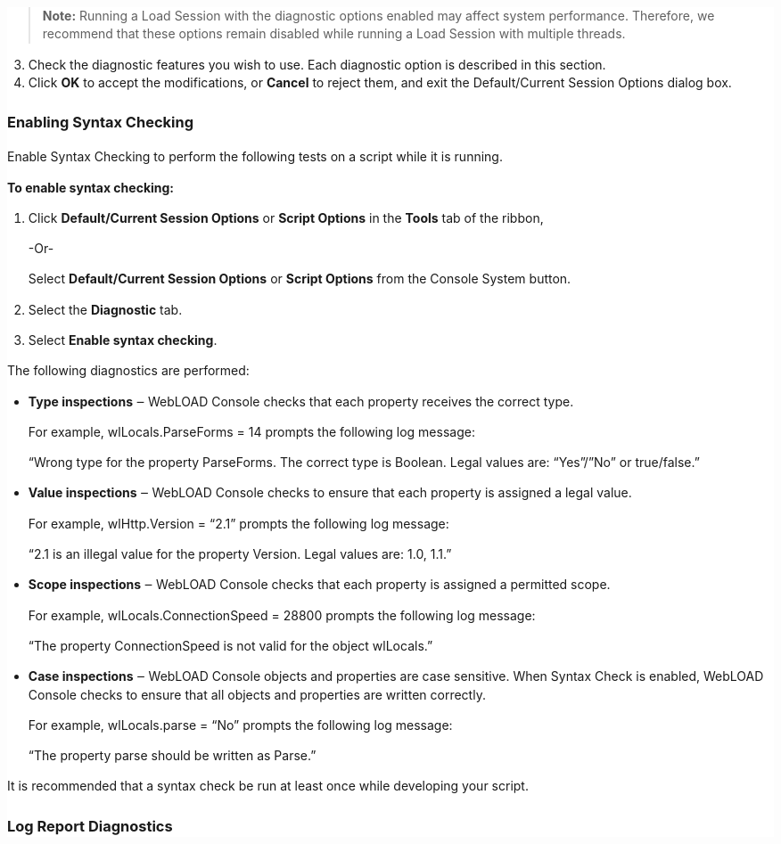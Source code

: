    > **Note:** Running a Load Session with the diagnostic options enabled may affect system performance. Therefore, we recommend that these options remain disabled while running a Load Session with multiple threads.

3. Check the diagnostic features you wish to use. Each diagnostic option is described in this section.
4. Click **OK** to accept the modifications, or **Cancel** to reject them, and exit the Default/Current Session Options dialog box.



### Enabling Syntax Checking
Enable Syntax Checking to perform the following tests on a script while it is running.

**To enable syntax checking:**

1. Click **Default/Current Session Options** or **Script Options** in the **Tools** tab of the ribbon,

   -Or-

   Select **Default/Current Session Options** or **Script Options** from the Console System button.

1. Select the **Diagnostic** tab.
1. Select **Enable syntax checking**.

The following diagnostics are performed:

- **Type inspections** ‒ WebLOAD Console checks that each property receives the correct type.

  For example, wlLocals.ParseForms = 14 prompts the following log message:

  “Wrong type for the property ParseForms. The correct type is Boolean. Legal values are: “Yes”/”No” or true/false.”

- **Value inspections** ‒ WebLOAD Console checks to ensure that each property is assigned a legal value.

  For example, wlHttp.Version = “2.1” prompts the following log message:

  “2.1 is an illegal value for the property Version. Legal values are: 1.0, 1.1.”

- **Scope inspections** ‒ WebLOAD Console checks that each property is assigned a permitted scope.

  For example, wlLocals.ConnectionSpeed = 28800 prompts the following log message:

  “The property ConnectionSpeed is not valid for the object wlLocals.”

- **Case inspections** ‒ WebLOAD Console objects and properties are case sensitive. When Syntax Check is enabled, WebLOAD Console checks to ensure that all objects and properties are written correctly.

  For example, wlLocals.parse = “No” prompts the following log message:

  “The property parse should be written as Parse.”



It is recommended that a syntax check be run at least once while developing your script.

### Log Report Diagnostics
